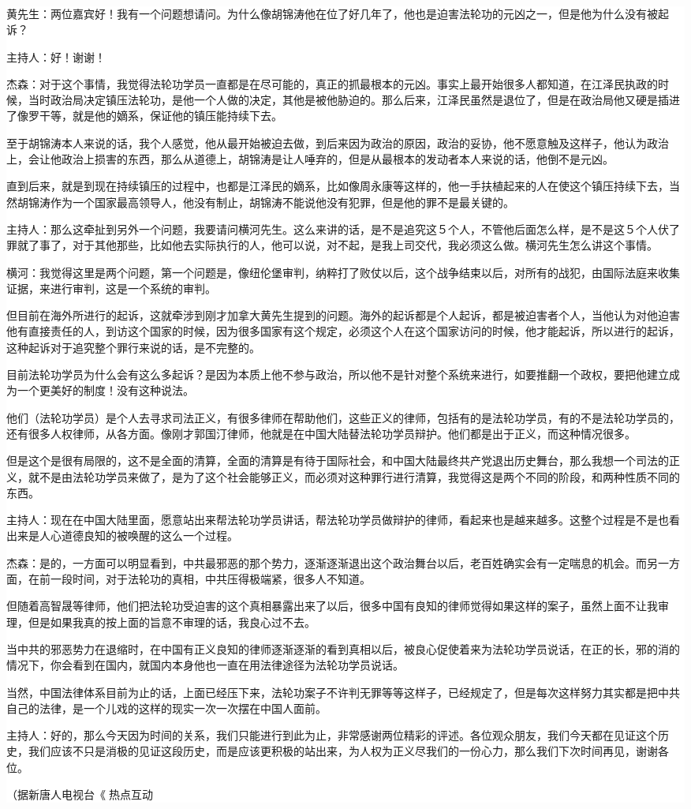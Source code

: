  </p>
 <p>
  黄先生：两位嘉宾好！我有一个问题想请问。为什么像胡锦涛他在位了好几年了，他也是迫害法轮功的元凶之一，但是他为什么没有被起诉？
 </p>
 <p>
  主持人：好！谢谢！
 </p>
 <p>
  杰森：对于这个事情，我觉得法轮功学员一直都是在尽可能的，真正的抓最根本的元凶。事实上最开始很多人都知道，在江泽民执政的时候，当时政治局决定镇压法轮功，是他一个人做的决定，其他是被他胁迫的。那么后来，江泽民虽然是退位了，但是在政治局他又硬是插进了像罗干等，就是他的嫡系，保证他的镇压能持续下去。
 </p>
 <p>
  至于胡锦涛本人来说的话，我个人感觉，他从最开始被迫去做，到后来因为政治的原因，政治的妥协，他不愿意触及这样子，他认为政治上，会让他政治上损害的东西，那么从道德上，胡锦涛是让人唾弃的，但是从最根本的发动者本人来说的话，他倒不是元凶。
 </p>
 <p>
  直到后来，就是到现在持续镇压的过程中，也都是江泽民的嫡系，比如像周永康等这样的，他一手扶植起来的人在使这个镇压持续下去，当然胡锦涛作为一个国家最高领导人，他没有制止，胡锦涛不能说他没有犯罪，但是他的罪不是最关键的。
 </p>
 <p>
  主持人：那么这牵扯到另外一个问题，我要请问横河先生。这么来讲的话，是不是追究这５个人，不管他后面怎么样，是不是这５个人伏了罪就了事了，对于其他那些，比如他去实际执行的人，他可以说，对不起，是我上司交代，我必须这么做。横河先生怎么讲这个事情。
 </p>
 <p>
  横河：我觉得这里是两个问题，第一个问题是，像纽伦堡审判，纳粹打了败仗以后，这个战争结束以后，对所有的战犯，由国际法庭来收集证据，来进行审判，这是一个系统的审判。
 </p>
 <p>
  但目前在海外所进行的起诉，这就牵涉到刚才加拿大黄先生提到的问题。海外的起诉都是个人起诉，都是被迫害者个人，当他认为对他迫害他有直接责任的人，到访这个国家的时候，因为很多国家有这个规定，必须这个人在这个国家访问的时候，他才能起诉，所以进行的起诉，这种起诉对于追究整个罪行来说的话，是不完整的。
 </p>
 <p>
  目前法轮功学员为什么会有这么多起诉？是因为本质上他不参与政治，所以他不是针对整个系统来进行，如要推翻一个政权，要把他建立成为一个更美好的制度！没有这种说法。
 </p>
 <p>
  他们（法轮功学员）是个人去寻求司法正义，有很多律师在帮助他们，这些正义的律师，包括有的是法轮功学员，有的不是法轮功学员的，还有很多人权律师，从各方面。像刚才郭国汀律师，他就是在中国大陆替法轮功学员辩护。他们都是出于正义，而这种情况很多。
 </p>
 <p>
  但是这个是很有局限的，这不是全面的清算，全面的清算是有待于国际社会，和中国大陆最终共产党退出历史舞台，那么我想一个司法的正义，就不是由法轮功学员来做了，是为了这个社会能够正义，而必须对这种罪行进行清算，我觉得这是两个不同的阶段，和两种性质不同的东西。
 </p>
 <p>
  主持人：现在在中国大陆里面，愿意站出来帮法轮功学员讲话，帮法轮功学员做辩护的律师，看起来也是越来越多。这整个过程是不是也看出来是人心道德良知的被唤醒的这么一个过程。
 </p>
 <p>
  杰森：是的，一方面可以明显看到，中共最邪恶的那个势力，逐渐逐渐退出这个政治舞台以后，老百姓确实会有一定喘息的机会。而另一方面，在前一段时间，对于法轮功的真相，中共压得极端紧，很多人不知道。
 </p>
 <p>
  但随着高智晟等律师，他们把法轮功受迫害的这个真相暴露出来了以后，很多中国有良知的律师觉得如果这样的案子，虽然上面不让我审理，但是如果我真的按上面的旨意不审理的话，我良心过不去。
 </p>
 <p>
  当中共的邪恶势力在退缩时，在中国有正义良知的律师逐渐逐渐的看到真相以后，被良心促使着来为法轮功学员说话，在正的长，邪的消的情况下，你会看到在国内，就国内本身他也一直在用法律途径为法轮功学员说话。
 </p>
 <p>
  当然，中国法律体系目前为止的话，上面已经压下来，法轮功案子不许判无罪等等这样子，已经规定了，但是每次这样努力其实都是把中共自己的法律，是一个儿戏的这样的现实一次一次摆在中国人面前。
 </p>
 <p>
  主持人：好的，那么今天因为时间的关系，我们只能进行到此为止，非常感谢两位精彩的评述。各位观众朋友，我们今天都在见证这个历史，我们应该不只是消极的见证这段历史，而是应该更积极的站出来，为人权为正义尽我们的一份心力，那么我们下次时间再见，谢谢各位。
 </p>
 <p>
  （据新唐人电视台《
  <ok href="https://www.epochtimes.com/gb/tag/%E7%83%AD%E7%82%B9%E4%BA%92%E5%8A%A8.html">
   热点互动